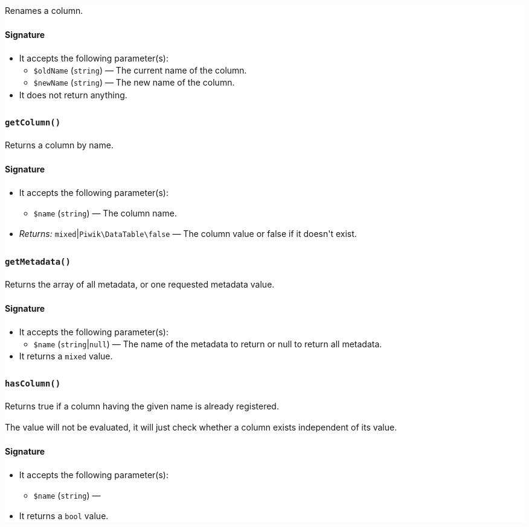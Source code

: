 Renames a column.

#### Signature

-  It accepts the following parameter(s):
    - `$oldName` (`string`) &mdash;
       The current name of the column.
    - `$newName` (`string`) &mdash;
       The new name of the column.
- It does not return anything.

<a name="getcolumn" id="getcolumn"></a>
<a name="getColumn" id="getColumn"></a>
### `getColumn()`

Returns a column by name.

#### Signature

-  It accepts the following parameter(s):
    - `$name` (`string`) &mdash;
       The column name.

- *Returns:*  `mixed`|`Piwik\DataTable\false` &mdash;
    The column value or false if it doesn't exist.

<a name="getmetadata" id="getmetadata"></a>
<a name="getMetadata" id="getMetadata"></a>
### `getMetadata()`

Returns the array of all metadata, or one requested metadata value.

#### Signature

-  It accepts the following parameter(s):
    - `$name` (`string`|`null`) &mdash;
       The name of the metadata to return or null to return all metadata.
- It returns a `mixed` value.

<a name="hascolumn" id="hascolumn"></a>
<a name="hasColumn" id="hasColumn"></a>
### `hasColumn()`

Returns true if a column having the given name is already registered.

The value will not be evaluated, it will
just check whether a column exists independent of its value.

#### Signature

-  It accepts the following parameter(s):
    - `$name` (`string`) &mdash;
      
- It returns a `bool` value.
